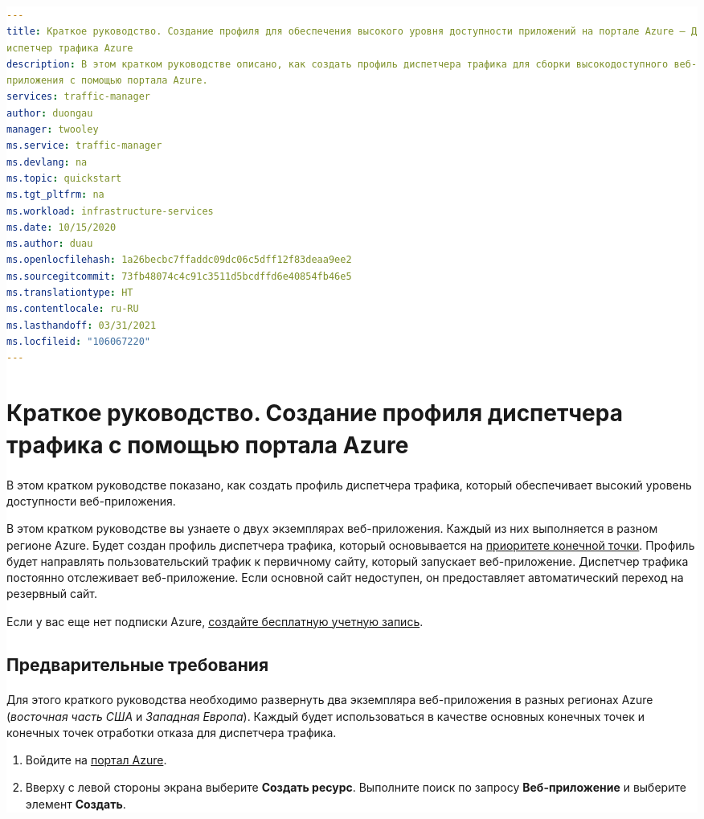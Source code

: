 ```yaml
---
title: Краткое руководство. Создание профиля для обеспечения высокого уровня доступности приложений на портале Azure — Диспетчер трафика Azure
description: В этом кратком руководстве описано, как создать профиль диспетчера трафика для сборки высокодоступного веб-приложения с помощью портала Azure.
services: traffic-manager
author: duongau
manager: twooley
ms.service: traffic-manager
ms.devlang: na
ms.topic: quickstart
ms.tgt_pltfrm: na
ms.workload: infrastructure-services
ms.date: 10/15/2020
ms.author: duau
ms.openlocfilehash: 1a26becbc7ffaddc09dc06c5dff12f83deaa9ee2
ms.sourcegitcommit: 73fb48074c4c91c3511d5bcdffd6e40854fb46e5
ms.translationtype: HT
ms.contentlocale: ru-RU
ms.lasthandoff: 03/31/2021
ms.locfileid: "106067220"
---
```

# <a name="quickstart-create-a-traffic-manager-profile-using-the-azure-portal"></a>Краткое руководство. Создание профиля диспетчера трафика с помощью портала Azure

В этом кратком руководстве показано, как создать профиль диспетчера трафика, который обеспечивает высокий уровень доступности веб-приложения.

В этом кратком руководстве вы узнаете о двух экземплярах веб-приложения. Каждый из них выполняется в разном регионе Azure. Будет создан профиль диспетчера трафика, который основывается на [приоритете конечной точки](traffic-manager-routing-methods.md#priority-traffic-routing-method). Профиль будет направлять пользовательский трафик к первичному сайту, который запускает веб-приложение. Диспетчер трафика постоянно отслеживает веб-приложение. Если основной сайт недоступен, он предоставляет автоматический переход на резервный сайт.

Если у вас еще нет подписки Azure, [создайте бесплатную учетную запись](https://azure.microsoft.com/free/?WT.mc_id=A261C142F).

## <a name="prerequisites"></a>Предварительные требования

Для этого краткого руководства необходимо развернуть два экземпляра веб-приложения в разных регионах Azure (*восточная часть США* и *Западная Европа*). Каждый будет использоваться в качестве основных конечных точек и конечных точек отработки отказа для диспетчера трафика.

1. Войдите на [портал Azure](https://portal.azure.com).

1. Вверху с левой стороны экрана выберите **Создать ресурс**. Выполните поиск по запросу **Веб-приложение** и выберите элемент **Создать**.
